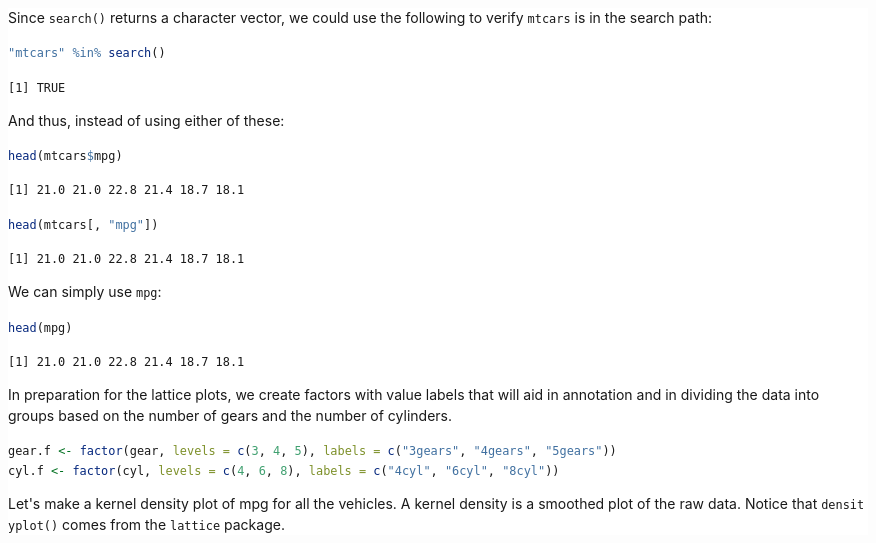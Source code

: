 

Since `search()` returns a character vector, we could use the
following to verify `mtcars` is in the search path:


```r
"mtcars" %in% search()
```

```
[1] TRUE
```



And thus, instead of using either of these:


```r
head(mtcars$mpg)
```

```
[1] 21.0 21.0 22.8 21.4 18.7 18.1
```



```r
head(mtcars[, "mpg"])
```

```
[1] 21.0 21.0 22.8 21.4 18.7 18.1
```




We can simply use `mpg`:


```r
head(mpg)
```

```
[1] 21.0 21.0 22.8 21.4 18.7 18.1
```



In preparation for the lattice plots, we create factors with
value labels that will aid in annotation and in dividing the
data into groups based on the number of gears and the
number of cylinders.


```r
gear.f <- factor(gear, levels = c(3, 4, 5), labels = c("3gears", "4gears", "5gears"))
cyl.f <- factor(cyl, levels = c(4, 6, 8), labels = c("4cyl", "6cyl", "8cyl"))
```



Let's make a kernel density plot of mpg for all the vehicles.
A kernel density is a smoothed plot of the raw
data. Notice that `densityplot()` comes from the `lattice`
package.
